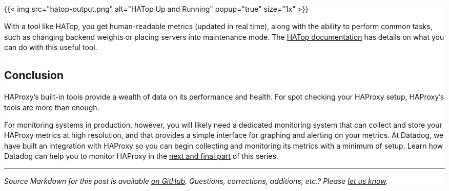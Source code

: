 {{< img src="hatop-output.png" alt="HATop Up and Running" popup="true" size="1x" >}}

With a tool like HATop, you get human-readable metrics (updated in real time), along with the ability to perform common tasks, such as changing backend weights or placing servers into maintenance mode. The [HATop documentation](http://feurix.org/projects/hatop/readme/#) has details on what you can do with this useful tool.

Conclusion
----------


HAProxy’s built-in tools provide a wealth of data on its performance and health. For spot checking your HAProxy setup, HAProxy’s tools are more than enough.

For monitoring systems in production, however, you will likely need a dedicated monitoring system that can collect and store your HAProxy metrics at high resolution, and that provides a simple interface for graphing and alerting on your metrics. At Datadog, we have built an integration with HAProxy so you can begin collecting and monitoring its metrics with a minimum of setup. Learn how Datadog can help you to monitor HAProxy in the [next and final part](/blog/monitor-haproxy-with-datadog) of this series.

------------------------------------------------------------------------


*Source Markdown for this post is available [on GitHub](https://github.com/DataDog/the-monitor/blob/master/haproxy/how_to_collect_haproxy_metrics.md). Questions, corrections, additions, etc.? Please [let us know](https://github.com/datadog/the-monitor/issues).*
